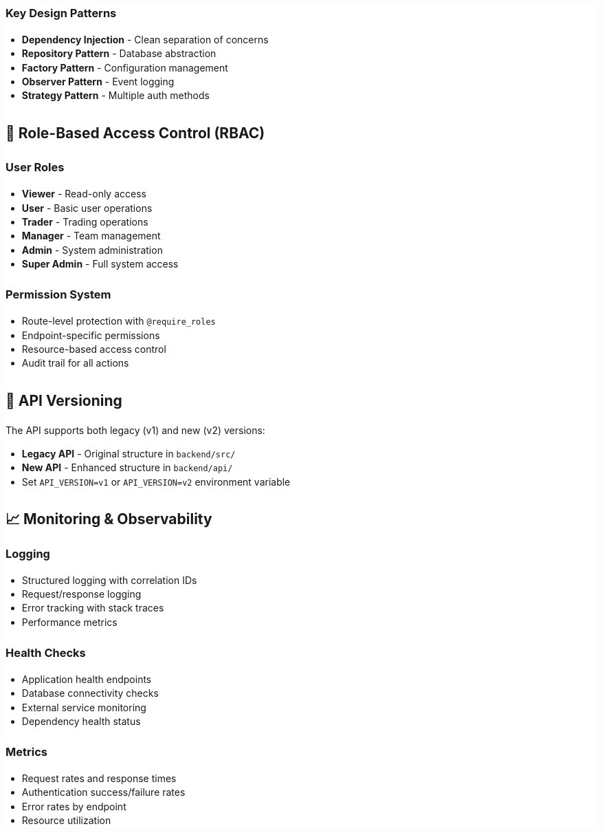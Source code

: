 ### Key Design Patterns
- **Dependency Injection** - Clean separation of concerns
- **Repository Pattern** - Database abstraction
- **Factory Pattern** - Configuration management
- **Observer Pattern** - Event logging
- **Strategy Pattern** - Multiple auth methods

## 🌟 Role-Based Access Control (RBAC)

### User Roles
- **Viewer** - Read-only access
- **User** - Basic user operations
- **Trader** - Trading operations
- **Manager** - Team management
- **Admin** - System administration  
- **Super Admin** - Full system access

### Permission System
- Route-level protection with `@require_roles`
- Endpoint-specific permissions
- Resource-based access control
- Audit trail for all actions

## 🔄 API Versioning

The API supports both legacy (v1) and new (v2) versions:

- **Legacy API** - Original structure in `backend/src/`
- **New API** - Enhanced structure in `backend/api/`
- Set `API_VERSION=v1` or `API_VERSION=v2` environment variable

## 📈 Monitoring & Observability

### Logging
- Structured logging with correlation IDs
- Request/response logging
- Error tracking with stack traces
- Performance metrics

### Health Checks
- Application health endpoints
- Database connectivity checks
- External service monitoring
- Dependency health status

### Metrics
- Request rates and response times
- Authentication success/failure rates
- Error rates by endpoint
- Resource utilization
